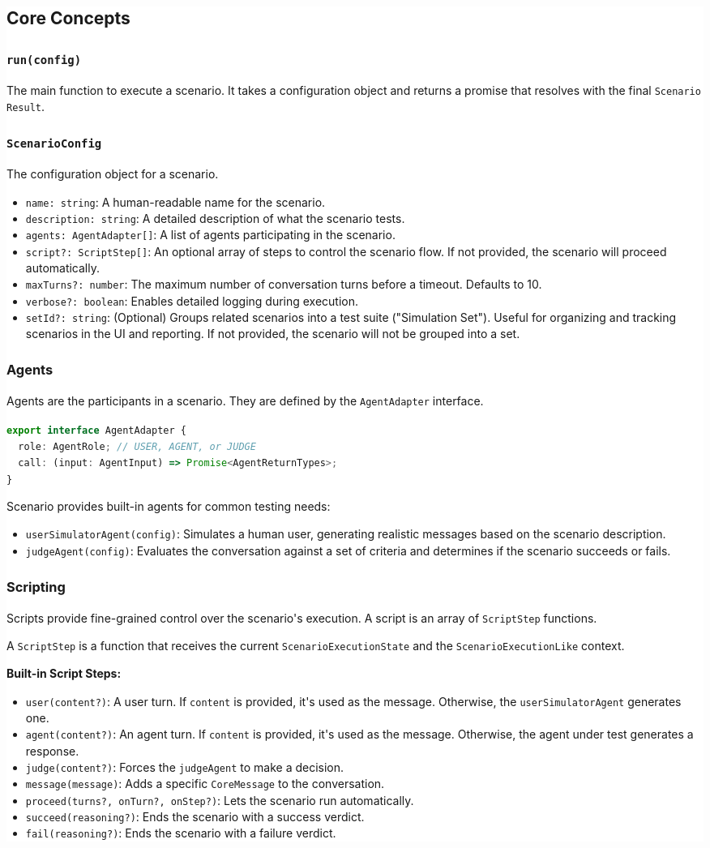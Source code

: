 ## Core Concepts

### `run(config)`

The main function to execute a scenario. It takes a configuration object and returns a promise that resolves with the final `ScenarioResult`.

### `ScenarioConfig`

The configuration object for a scenario.

- `name: string`: A human-readable name for the scenario.
- `description: string`: A detailed description of what the scenario tests.
- `agents: AgentAdapter[]`: A list of agents participating in the scenario.
- `script?: ScriptStep[]`: An optional array of steps to control the scenario flow. If not provided, the scenario will proceed automatically.
- `maxTurns?: number`: The maximum number of conversation turns before a timeout. Defaults to 10.
- `verbose?: boolean`: Enables detailed logging during execution.
- `setId?: string`: (Optional) Groups related scenarios into a test suite ("Simulation Set"). Useful for organizing and tracking scenarios in the UI and reporting. If not provided, the scenario will not be grouped into a set.

### Agents

Agents are the participants in a scenario. They are defined by the `AgentAdapter` interface.

```typescript
export interface AgentAdapter {
  role: AgentRole; // USER, AGENT, or JUDGE
  call: (input: AgentInput) => Promise<AgentReturnTypes>;
}
```

Scenario provides built-in agents for common testing needs:

- `userSimulatorAgent(config)`: Simulates a human user, generating realistic messages based on the scenario description.
- `judgeAgent(config)`: Evaluates the conversation against a set of criteria and determines if the scenario succeeds or fails.

### Scripting

Scripts provide fine-grained control over the scenario's execution. A script is an array of `ScriptStep` functions.

A `ScriptStep` is a function that receives the current `ScenarioExecutionState` and the `ScenarioExecutionLike` context.

**Built-in Script Steps:**

- `user(content?)`: A user turn. If `content` is provided, it's used as the message. Otherwise, the `userSimulatorAgent` generates one.
- `agent(content?)`: An agent turn. If `content` is provided, it's used as the message. Otherwise, the agent under test generates a response.
- `judge(content?)`: Forces the `judgeAgent` to make a decision.
- `message(message)`: Adds a specific `CoreMessage` to the conversation.
- `proceed(turns?, onTurn?, onStep?)`: Lets the scenario run automatically.
- `succeed(reasoning?)`: Ends the scenario with a success verdict.
- `fail(reasoning?)`: Ends the scenario with a failure verdict.
